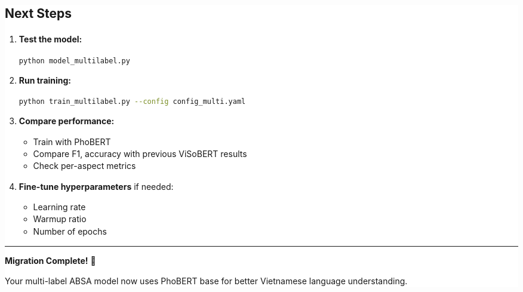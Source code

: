 
## Next Steps

1. **Test the model:**
   ```bash
   python model_multilabel.py
   ```

2. **Run training:**
   ```bash
   python train_multilabel.py --config config_multi.yaml
   ```

3. **Compare performance:**
   - Train with PhoBERT
   - Compare F1, accuracy with previous ViSoBERT results
   - Check per-aspect metrics

4. **Fine-tune hyperparameters** if needed:
   - Learning rate
   - Warmup ratio
   - Number of epochs

---

**Migration Complete!** 🎉

Your multi-label ABSA model now uses PhoBERT base for better Vietnamese language understanding.
